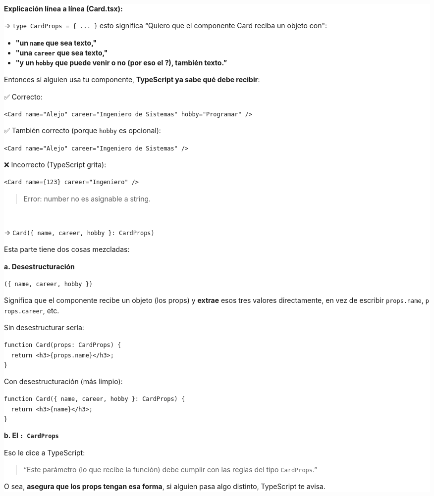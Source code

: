 **Explicación línea a línea (Card.tsx):**

-> `type CardProps = { ... }` esto significa “Quiero que el componente Card reciba un objeto con":

* **"un `name` que sea texto,"**
* **"una `career` que sea texto,"**
* **"y un `hobby` que puede venir o no (por eso el ?), también texto.”**

Entonces si alguien usa tu componente, **TypeScript ya sabe qué debe recibir**:

✅ Correcto:
```tsx
<Card name="Alejo" career="Ingeniero de Sistemas" hobby="Programar" />
```

✅ También correcto (porque `hobby` es opcional):
```tsx
<Card name="Alejo" career="Ingeniero de Sistemas" />
```

❌ Incorrecto (TypeScript grita):
```tsx
<Card name={123} career="Ingeniero" />
```
> Error: number no es asignable a string.

<br>

-> `Card({ name, career, hobby }: CardProps)`

Esta parte tiene dos cosas mezcladas:

**a. Desestructuración**

`({ name, career, hobby })`

Significa que el componente recibe un objeto (los props) y **extrae** esos tres valores directamente, en vez de escribir `props.name`, `props.career`, etc.

Sin desestructurar sería:
```tsx
function Card(props: CardProps) {
  return <h3>{props.name}</h3>;
}
```

Con desestructuración (más limpio):
```tsx
function Card({ name, career, hobby }: CardProps) {
  return <h3>{name}</h3>;
}
```

**b. El `: CardProps`**

Eso le dice a TypeScript:

> “Este parámetro (lo que recibe la función) debe cumplir con las reglas del tipo `CardProps`.”

O sea, **asegura que los props tengan esa forma**, si alguien pasa algo distinto, TypeScript te avisa.
